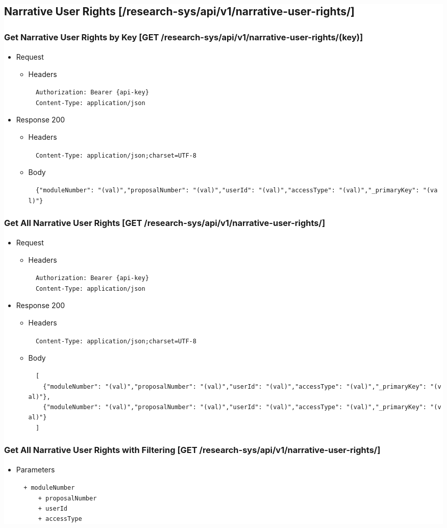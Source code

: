## Narrative User Rights [/research-sys/api/v1/narrative-user-rights/]

### Get Narrative User Rights by Key [GET /research-sys/api/v1/narrative-user-rights/(key)]
	 
+ Request

    + Headers

            Authorization: Bearer {api-key}
            Content-Type: application/json

+ Response 200
    + Headers

            Content-Type: application/json;charset=UTF-8

    + Body
    
            {"moduleNumber": "(val)","proposalNumber": "(val)","userId": "(val)","accessType": "(val)","_primaryKey": "(val)"}

### Get All Narrative User Rights [GET /research-sys/api/v1/narrative-user-rights/]
	 
+ Request

    + Headers

            Authorization: Bearer {api-key}
            Content-Type: application/json

+ Response 200
    + Headers

            Content-Type: application/json;charset=UTF-8

    + Body
    
            [
              {"moduleNumber": "(val)","proposalNumber": "(val)","userId": "(val)","accessType": "(val)","_primaryKey": "(val)"},
              {"moduleNumber": "(val)","proposalNumber": "(val)","userId": "(val)","accessType": "(val)","_primaryKey": "(val)"}
            ]

### Get All Narrative User Rights with Filtering [GET /research-sys/api/v1/narrative-user-rights/]
    
+ Parameters

        + moduleNumber
            + proposalNumber
            + userId
            + accessType

